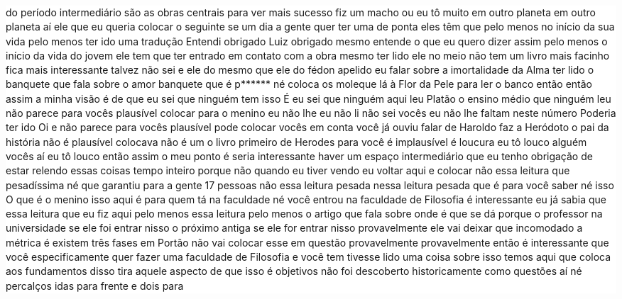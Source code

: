 do período intermediário são as obras
centrais para ver mais sucesso fiz um
macho ou eu tô muito em outro planeta em
outro planeta aí ele que eu queria
colocar o seguinte se um dia a gente
quer ter uma de ponta eles têm que pelo
menos no início da sua vida pelo menos
ter ido uma tradução Entendi obrigado
Luiz obrigado mesmo entende o que eu
quero dizer assim pelo menos o início da
vida do jovem ele tem que ter entrado em
contato com a obra mesmo ter lido ele no
meio não tem um livro mais facinho fica
mais interessante talvez não sei
e ele do mesmo que ele do fédon apelido
eu falar sobre a imortalidade da Alma
ter lido o banquete que fala sobre o
amor banquete que é p****** né coloca os
moleque lá à Flor da Pele para ler o
banco então então assim a minha visão é
de que eu sei que ninguém tem isso É eu
sei que ninguém aqui leu Platão o ensino
médio que ninguém leu não parece para
vocês plausível colocar para o menino eu
não lhe eu não li não sei vocês eu não
lhe faltam neste número Poderia ter ido
Oi
e não parece para vocês plausível pode
colocar vocês em conta você já ouviu
falar de Haroldo faz a Heródoto o pai da
história não é plausível colocava não é
um o livro primeiro de Herodes para você
é implausível é loucura eu tô louco
alguém vocês aí eu tô louco então assim
o meu ponto é seria interessante haver
um espaço intermediário que eu tenho
obrigação de estar relendo essas coisas
tempo inteiro porque não quando eu tiver
vendo eu voltar aqui e colocar não essa
leitura que pesadíssima né que garantiu
para a gente 17 pessoas não essa leitura
pesada nessa leitura pesada que é para
você saber né isso O que é o menino isso
aqui é para quem tá na faculdade né você
entrou na faculdade de Filosofia é
interessante eu já sabia que essa
leitura que eu fiz aqui pelo menos essa
leitura pelo menos o artigo que fala
sobre onde é que se dá porque o
professor na universidade se ele foi
entrar nisso o próximo antiga se ele for
entrar nisso provavelmente ele vai
deixar que incomodado
a métrica é existem três fases em Portão
não vai colocar esse em questão
provavelmente provavelmente então é
interessante que você especificamente
quer fazer uma faculdade de Filosofia e
você tem tivesse lido uma coisa sobre
isso temos aqui que coloca aos
fundamentos disso tira aquele aspecto de
que isso é objetivos não foi descoberto
historicamente como questões aí né
percalços idas para frente e dois para